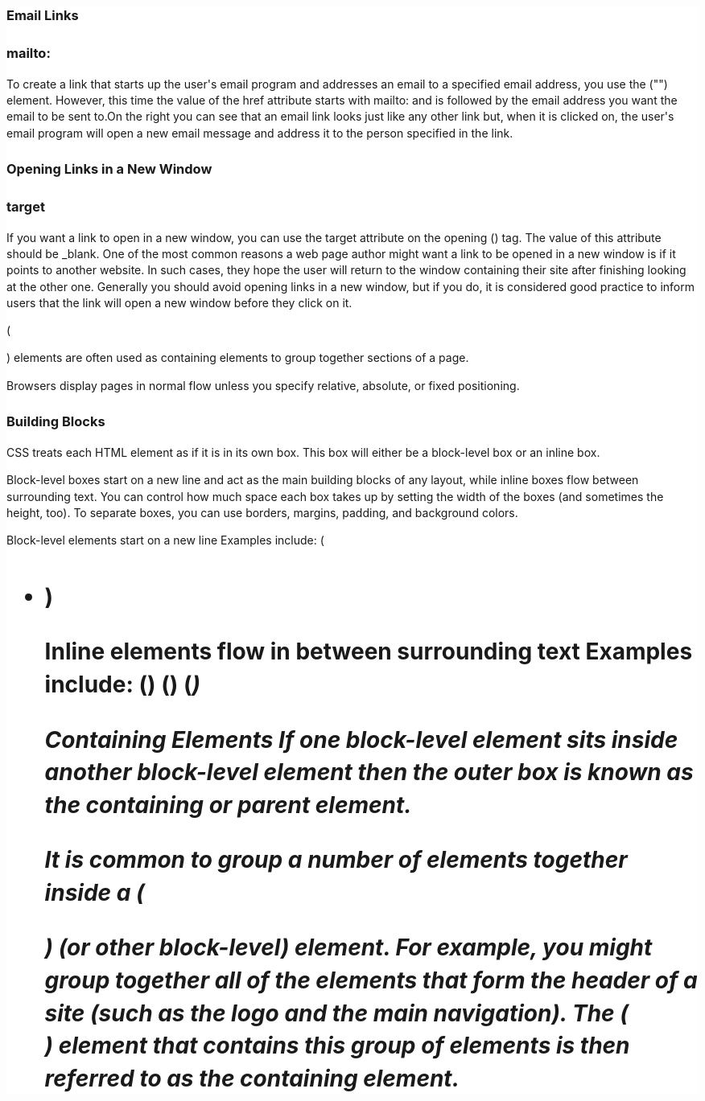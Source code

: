 ### Email Links

### mailto:

To create a link that starts up the user's email program and addresses an email to a specified email address, you use the ("<a>") element. However, this time the value of the href attribute starts with mailto: and is followed by the email address you want the email to be sent to.On the right you can see that an email link looks just like any other link but, when it is clicked on, the user's email program will open a new email message and address it to the person
specified in the link.

### Opening Links in a New Window

### target

If you want a link to open in a new window, you can use the target attribute on the opening (<a>) tag. The value of this attribute should be _blank. One of the most common reasons a web page author might want a link to be opened in a new window is if it points to another website. In such cases, they hope the user will return to the window containing their
site after finishing looking at the other one. Generally you should avoid
opening links in a new window, but if you do, it is considered good practice to inform users that the link will open a new window before they click on it.

(<div>) elements are often used as containing elements to group together sections of a page.

Browsers display pages in normal flow unless you specify relative, absolute, or fixed positioning.

### Building Blocks

CSS treats each HTML element as if it is in its own box. This box will either be a block-level box or an inline box.

Block-level boxes start on a new line and act as the main building blocks
of any layout, while inline boxes flow between surrounding text. You can
control how much space each box takes up by setting the width of the
boxes (and sometimes the height, too). To separate boxes, you can use
borders, margins, padding, and background colors.

Block-level elements
start on a new line
Examples include:
(<h1> <p> <ul> <li>)

Inline elements
flow in between
surrounding text
Examples include:
(<img>) (<b>) (<i>)


Containing Elements If one block-level element sits inside another block-level element then the outer box is known as the containing or parent element.

It is common to group a number of elements together inside a (<div>)
(or other block-level) element. For example, you might group together
all of the elements that form the header of a site (such as the logo and
the main navigation). The (<div>) element that contains this group of elements is then referred to as the containing element.
